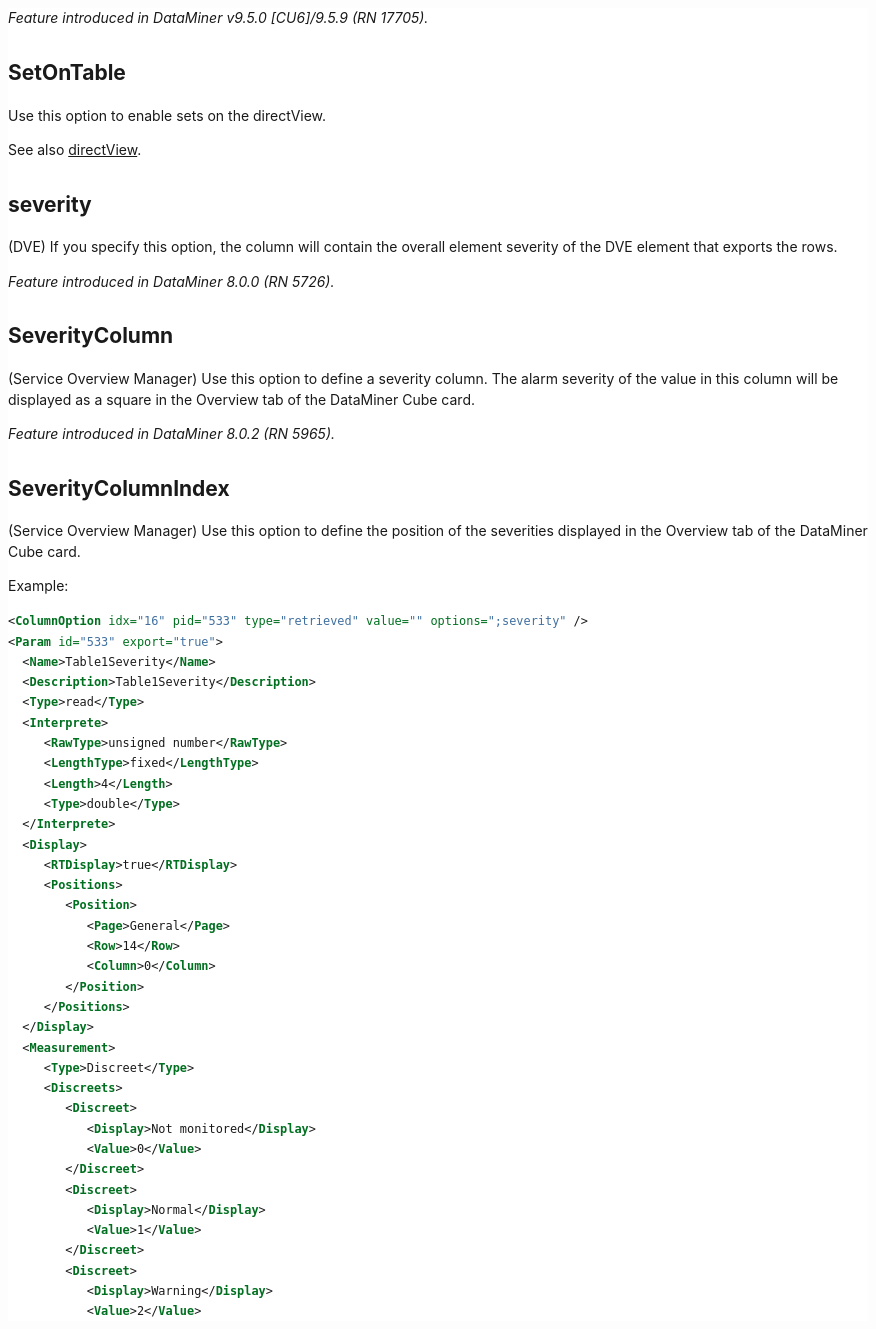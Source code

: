 *Feature introduced in DataMiner v9.5.0 [CU6]/9.5.9 (RN 17705).*

## SetOnTable

Use this option to enable sets on the directView.

See also [directView](xref:Protocol.Params.Param.ArrayOptions-options#directview).

## severity

(DVE) If you specify this option, the column will contain the overall element severity of the DVE element that exports the rows.

*Feature introduced in DataMiner 8.0.0 (RN 5726).*

## SeverityColumn

(Service Overview Manager) Use this option to define a severity column. The alarm severity of the value in this column will be displayed as a square in the Overview tab of the DataMiner Cube card.

*Feature introduced in DataMiner 8.0.2 (RN 5965).*

## SeverityColumnIndex

(Service Overview Manager) Use this option to define the position of the severities displayed in the Overview tab of the DataMiner Cube card.

Example:

```xml
<ColumnOption idx="16" pid="533" type="retrieved" value="" options=";severity" />
<Param id="533" export="true">
  <Name>Table1Severity</Name>
  <Description>Table1Severity</Description>
  <Type>read</Type>
  <Interprete>
     <RawType>unsigned number</RawType>
     <LengthType>fixed</LengthType>
     <Length>4</Length>
     <Type>double</Type>
  </Interprete>
  <Display>
     <RTDisplay>true</RTDisplay>
     <Positions>
        <Position>
           <Page>General</Page>
           <Row>14</Row>
           <Column>0</Column>
        </Position>
     </Positions>
  </Display>
  <Measurement>
     <Type>Discreet</Type>
     <Discreets>
        <Discreet>
           <Display>Not monitored</Display>
           <Value>0</Value>
        </Discreet>
        <Discreet>
           <Display>Normal</Display>
           <Value>1</Value>
        </Discreet>
        <Discreet>
           <Display>Warning</Display>
           <Value>2</Value>
```
